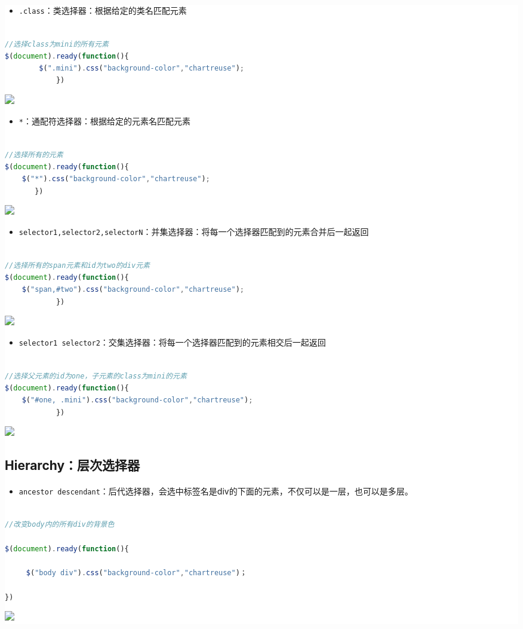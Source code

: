 * `.class`：类选择器：根据给定的类名匹配元素

```JavaScript

//选择class为mini的所有元素
$(document).ready(function(){   
        $(".mini").css("background-color","chartreuse");
            })
```

![ ](http://images.cnblogs.com/cnblogs_com/cliy-10/1232445/t_4.png)

* `*`：通配符选择器：根据给定的元素名匹配元素

```JavaScript

//选择所有的元素
$(document).ready(function(){
    $("*").css("background-color","chartreuse");
       })
```
![ ](http://images.cnblogs.com/cnblogs_com/cliy-10/1232445/t_5.png)


* `selector1,selector2,selectorN`：并集选择器：将每一个选择器匹配到的元素合并后一起返回

```JavaScript

//选择所有的span元素和id为two的div元素
$(document).ready(function(){       
    $("span,#two").css("background-color","chartreuse");
            })
```
![ ](http://images.cnblogs.com/cnblogs_com/cliy-10/1232445/t_6.png)

* `selector1 selector2`：交集选择器：将每一个选择器匹配到的元素相交后一起返回

```JavaScript

//选择父元素的id为one，子元素的class为mini的元素
$(document).ready(function(){   
    $("#one, .mini").css("background-color","chartreuse");
            })
```

![ ](http://images.cnblogs.com/cnblogs_com/cliy-10/1232445/t_7.png)


## Hierarchy：层次选择器

* `ancestor descendant`：后代选择器，会选中标签名是div的下面的元素，不仅可以是一层，也可以是多层。

```JavaScript

//改变body内的所有div的背景色

$(document).ready(function(){

     $("body div").css("background-color","chartreuse")；

})
```
![ ](http://images.cnblogs.com/cnblogs_com/cliy-10/1232445/t_8.png)
